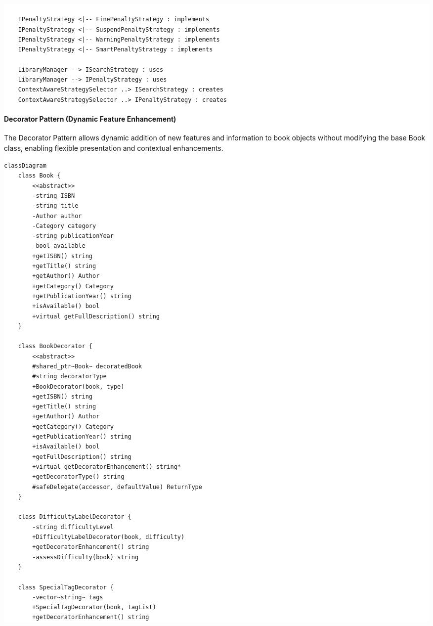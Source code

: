 ```mermaid
    
    IPenaltyStrategy <|-- FinePenaltyStrategy : implements
    IPenaltyStrategy <|-- SuspendPenaltyStrategy : implements
    IPenaltyStrategy <|-- WarningPenaltyStrategy : implements
    IPenaltyStrategy <|-- SmartPenaltyStrategy : implements
    
    LibraryManager --> ISearchStrategy : uses
    LibraryManager --> IPenaltyStrategy : uses
    ContextAwareStrategySelector ..> ISearchStrategy : creates
    ContextAwareStrategySelector ..> IPenaltyStrategy : creates
```

#### Decorator Pattern (Dynamic Feature Enhancement)

The Decorator Pattern allows dynamic addition of new features and information to book objects without modifying the base Book class, enabling flexible presentation and contextual enhancements.

```mermaid
classDiagram
    class Book {
        <<abstract>>
        -string ISBN
        -string title
        -Author author
        -Category category
        -string publicationYear
        -bool available
        +getISBN() string
        +getTitle() string
        +getAuthor() Author
        +getCategory() Category
        +getPublicationYear() string
        +isAvailable() bool
        +virtual getFullDescription() string
    }

    class BookDecorator {
        <<abstract>>
        #shared_ptr~Book~ decoratedBook
        #string decoratorType
        +BookDecorator(book, type)
        +getISBN() string
        +getTitle() string
        +getAuthor() Author
        +getCategory() Category
        +getPublicationYear() string
        +isAvailable() bool
        +getFullDescription() string
        +virtual getDecoratorEnhancement() string*
        +getDecoratorType() string
        #safeDelegate(accessor, defaultValue) ReturnType
    }

    class DifficultyLabelDecorator {
        -string difficultyLevel
        +DifficultyLabelDecorator(book, difficulty)
        +getDecoratorEnhancement() string
        -assessDifficulty(book) string
    }

    class SpecialTagDecorator {
        -vector~string~ tags
        +SpecialTagDecorator(book, tagList)
        +getDecoratorEnhancement() string
```